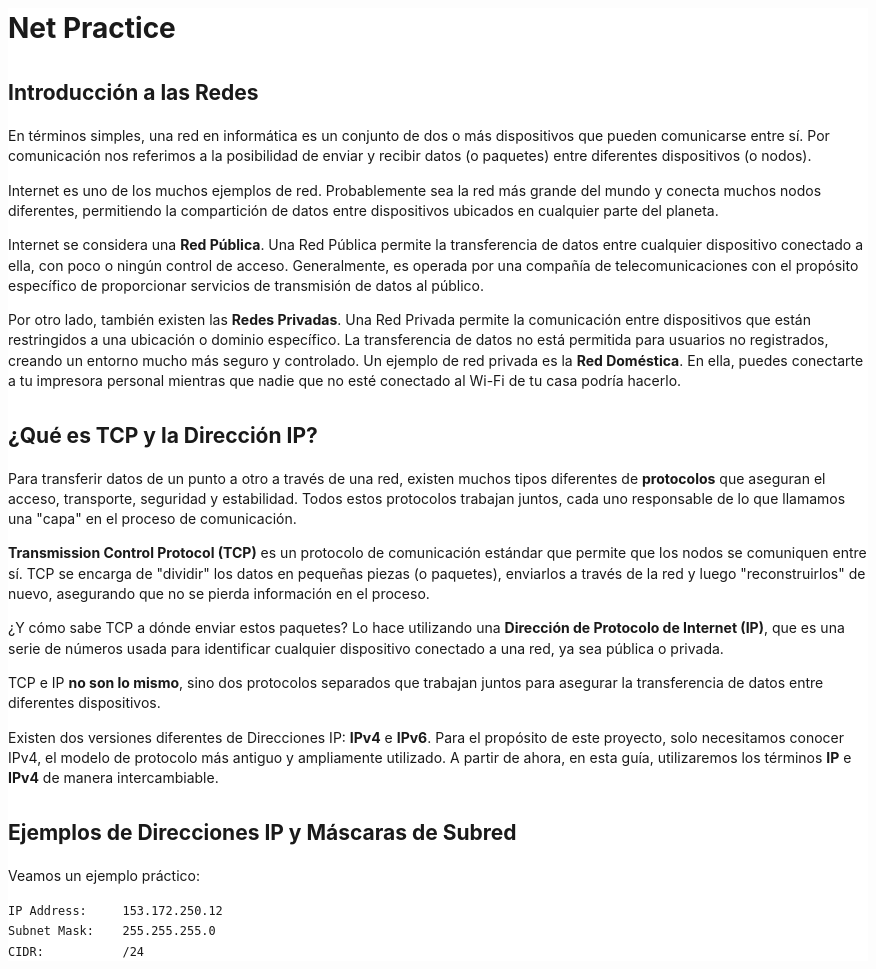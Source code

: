 # Net Practice

## Introducción a las Redes

En términos simples, una red en informática es un conjunto de dos o más dispositivos que pueden comunicarse entre sí. Por comunicación nos referimos a la posibilidad de enviar y recibir datos (o paquetes) entre diferentes dispositivos (o nodos).

Internet es uno de los muchos ejemplos de red. Probablemente sea la red más grande del mundo y conecta muchos nodos diferentes, permitiendo la compartición de datos entre dispositivos ubicados en cualquier parte del planeta.

Internet se considera una **Red Pública**. Una Red Pública permite la transferencia de datos entre cualquier dispositivo conectado a ella, con poco o ningún control de acceso. Generalmente, es operada por una compañía de telecomunicaciones con el propósito específico de proporcionar servicios de transmisión de datos al público.

Por otro lado, también existen las **Redes Privadas**. Una Red Privada permite la comunicación entre dispositivos que están restringidos a una ubicación o dominio específico. La transferencia de datos no está permitida para usuarios no registrados, creando un entorno mucho más seguro y controlado. Un ejemplo de red privada es la **Red Doméstica**. En ella, puedes conectarte a tu impresora personal mientras que nadie que no esté conectado al Wi-Fi de tu casa podría hacerlo.

## ¿Qué es TCP y la Dirección IP?

Para transferir datos de un punto a otro a través de una red, existen muchos tipos diferentes de **protocolos** que aseguran el acceso, transporte, seguridad y estabilidad. Todos estos protocolos trabajan juntos, cada uno responsable de lo que llamamos una "capa" en el proceso de comunicación.

**Transmission Control Protocol (TCP)** es un protocolo de comunicación estándar que permite que los nodos se comuniquen entre sí. TCP se encarga de "dividir" los datos en pequeñas piezas (o paquetes), enviarlos a través de la red y luego "reconstruirlos" de nuevo, asegurando que no se pierda información en el proceso.

¿Y cómo sabe TCP a dónde enviar estos paquetes? Lo hace utilizando una **Dirección de Protocolo de Internet (IP)**, que es una serie de números usada para identificar cualquier dispositivo conectado a una red, ya sea pública o privada.

TCP e IP **no son lo mismo**, sino dos protocolos separados que trabajan juntos para asegurar la transferencia de datos entre diferentes dispositivos.

Existen dos versiones diferentes de Direcciones IP: **IPv4** e **IPv6**. Para el propósito de este proyecto, solo necesitamos conocer IPv4, el modelo de protocolo más antiguo y ampliamente utilizado. A partir de ahora, en esta guía, utilizaremos los términos **IP** e **IPv4** de manera intercambiable.

## Ejemplos de Direcciones IP y Máscaras de Subred

Veamos un ejemplo práctico:

```bash
IP Address:		153.172.250.12
Subnet Mask:	255.255.255.0
CIDR:			/24
```
